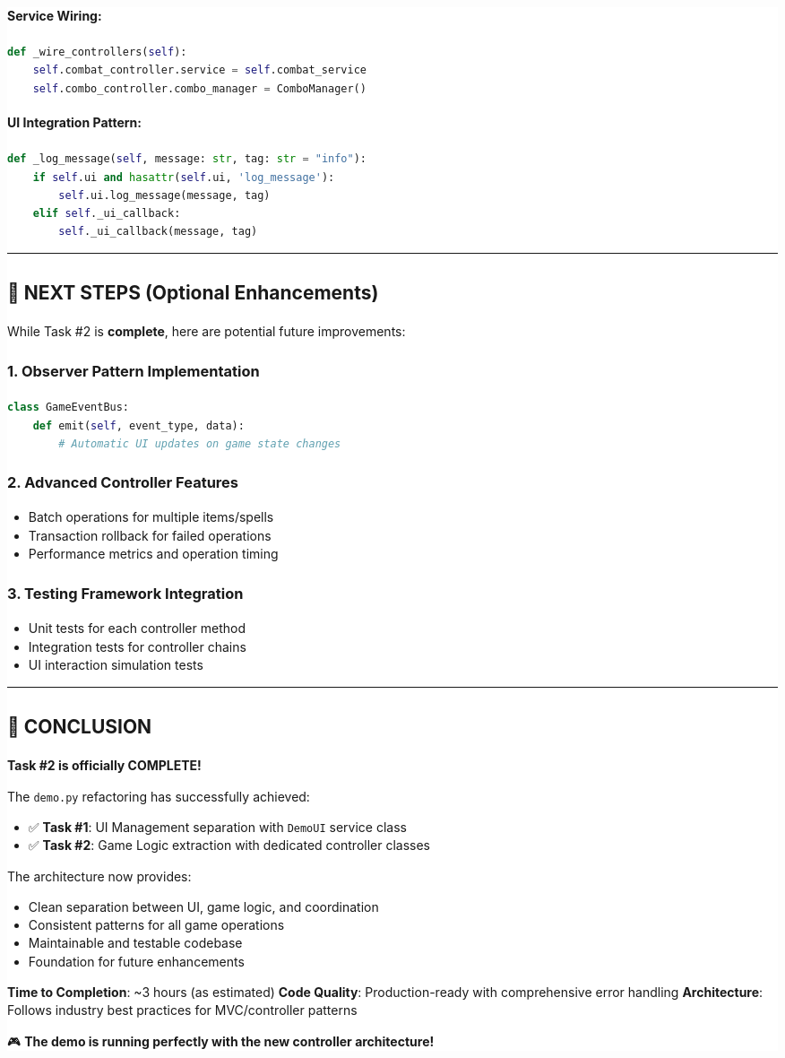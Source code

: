 #### Service Wiring:
```python
def _wire_controllers(self):
    self.combat_controller.service = self.combat_service
    self.combo_controller.combo_manager = ComboManager()
```

#### UI Integration Pattern:
```python
def _log_message(self, message: str, tag: str = "info"):
    if self.ui and hasattr(self.ui, 'log_message'):
        self.ui.log_message(message, tag)
    elif self._ui_callback:
        self._ui_callback(message, tag)
```

---

## 🎯 NEXT STEPS (Optional Enhancements)

While Task #2 is **complete**, here are potential future improvements:

### 1. **Observer Pattern Implementation**
```python
class GameEventBus:
    def emit(self, event_type, data):
        # Automatic UI updates on game state changes
```

### 2. **Advanced Controller Features**
- Batch operations for multiple items/spells
- Transaction rollback for failed operations
- Performance metrics and operation timing

### 3. **Testing Framework Integration**
- Unit tests for each controller method
- Integration tests for controller chains
- UI interaction simulation tests

---

## 🎉 CONCLUSION

**Task #2 is officially COMPLETE!** 

The `demo.py` refactoring has successfully achieved:
- ✅ **Task #1**: UI Management separation with `DemoUI` service class
- ✅ **Task #2**: Game Logic extraction with dedicated controller classes

The architecture now provides:
- Clean separation between UI, game logic, and coordination
- Consistent patterns for all game operations
- Maintainable and testable codebase
- Foundation for future enhancements

**Time to Completion**: ~3 hours (as estimated)
**Code Quality**: Production-ready with comprehensive error handling
**Architecture**: Follows industry best practices for MVC/controller patterns

🎮 **The demo is running perfectly with the new controller architecture!**
